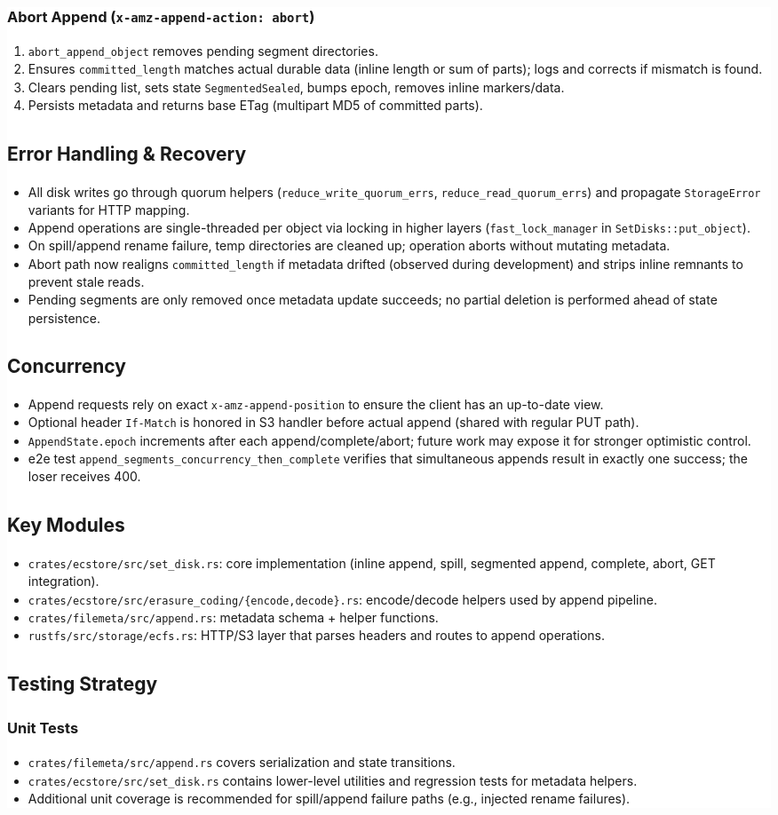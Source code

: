 ### Abort Append (`x-amz-append-action: abort`)
1. `abort_append_object` removes pending segment directories.
2. Ensures `committed_length` matches actual durable data (inline length or sum of parts); logs and corrects if mismatch is found.
3. Clears pending list, sets state `SegmentedSealed`, bumps epoch, removes inline markers/data.
4. Persists metadata and returns base ETag (multipart MD5 of committed parts).

## Error Handling & Recovery

- All disk writes go through quorum helpers (`reduce_write_quorum_errs`, `reduce_read_quorum_errs`) and propagate `StorageError` variants for HTTP mapping.
- Append operations are single-threaded per object via locking in higher layers (`fast_lock_manager` in `SetDisks::put_object`).
- On spill/append rename failure, temp directories are cleaned up; operation aborts without mutating metadata.
- Abort path now realigns `committed_length` if metadata drifted (observed during development) and strips inline remnants to prevent stale reads.
- Pending segments are only removed once metadata update succeeds; no partial deletion is performed ahead of state persistence.

## Concurrency

- Append requests rely on exact `x-amz-append-position` to ensure the client has an up-to-date view.
- Optional header `If-Match` is honored in S3 handler before actual append (shared with regular PUT path).
- `AppendState.epoch` increments after each append/complete/abort; future work may expose it for stronger optimistic control.
- e2e test `append_segments_concurrency_then_complete` verifies that simultaneous appends result in exactly one success; the loser receives 400.

## Key Modules

- `crates/ecstore/src/set_disk.rs`: core implementation (inline append, spill, segmented append, complete, abort, GET integration).
- `crates/ecstore/src/erasure_coding/{encode,decode}.rs`: encode/decode helpers used by append pipeline.
- `crates/filemeta/src/append.rs`: metadata schema + helper functions.
- `rustfs/src/storage/ecfs.rs`: HTTP/S3 layer that parses headers and routes to append operations.

## Testing Strategy

### Unit Tests
- `crates/filemeta/src/append.rs` covers serialization and state transitions.
- `crates/ecstore/src/set_disk.rs` contains lower-level utilities and regression tests for metadata helpers.
- Additional unit coverage is recommended for spill/append failure paths (e.g., injected rename failures).
